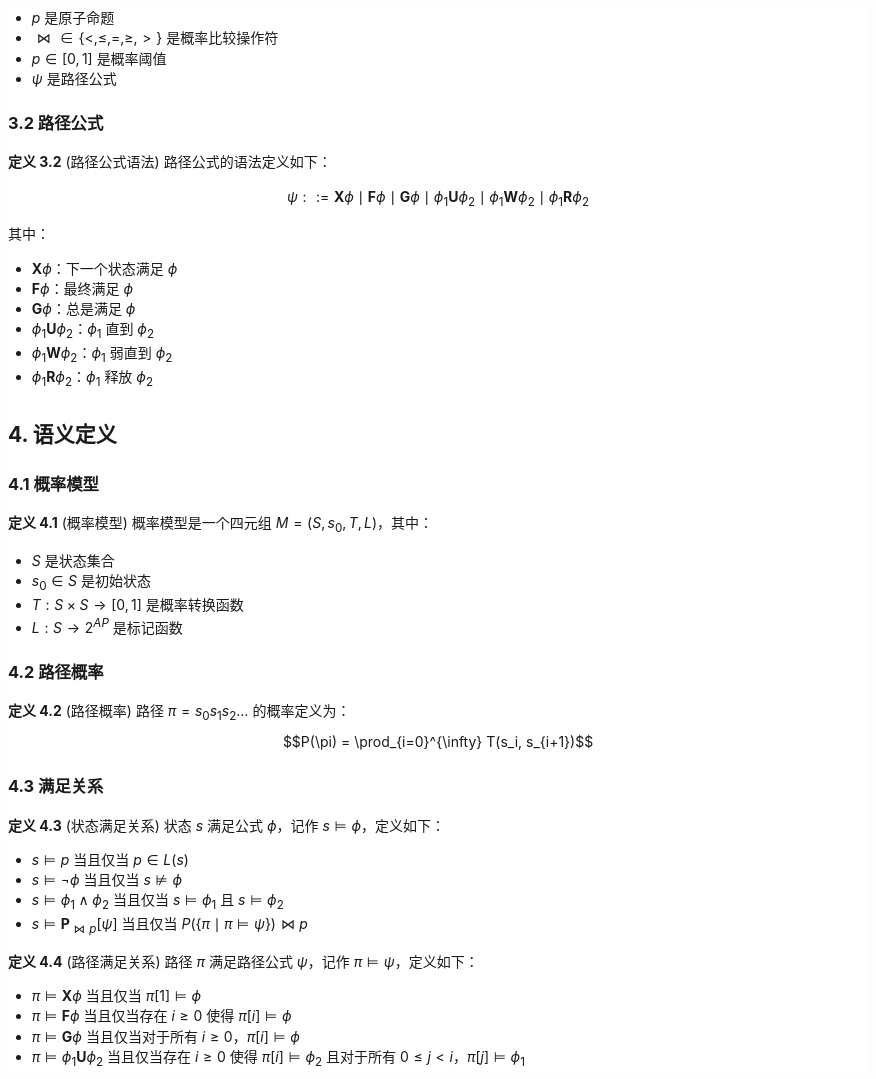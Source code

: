 - $p$ 是原子命题
- $\bowtie \in \{<, \leq, =, \geq, >\}$ 是概率比较操作符
- $p \in [0,1]$ 是概率阈值
- $\psi$ 是路径公式

### 3.2 路径公式

**定义 3.2** (路径公式语法)
路径公式的语法定义如下：

$$\psi ::= \mathbf{X} \phi \mid \mathbf{F} \phi \mid \mathbf{G} \phi \mid \phi_1 \mathbf{U} \phi_2 \mid \phi_1 \mathbf{W} \phi_2 \mid \phi_1 \mathbf{R} \phi_2$$

其中：

- $\mathbf{X} \phi$：下一个状态满足 $\phi$
- $\mathbf{F} \phi$：最终满足 $\phi$
- $\mathbf{G} \phi$：总是满足 $\phi$
- $\phi_1 \mathbf{U} \phi_2$：$\phi_1$ 直到 $\phi_2$
- $\phi_1 \mathbf{W} \phi_2$：$\phi_1$ 弱直到 $\phi_2$
- $\phi_1 \mathbf{R} \phi_2$：$\phi_1$ 释放 $\phi_2$

## 4. 语义定义

### 4.1 概率模型

**定义 4.1** (概率模型)
概率模型是一个四元组 $M = (S, s_0, T, L)$，其中：

- $S$ 是状态集合
- $s_0 \in S$ 是初始状态
- $T : S \times S \to [0,1]$ 是概率转换函数
- $L : S \to 2^{AP}$ 是标记函数

### 4.2 路径概率

**定义 4.2** (路径概率)
路径 $\pi = s_0 s_1 s_2 \ldots$ 的概率定义为：
$$P(\pi) = \prod_{i=0}^{\infty} T(s_i, s_{i+1})$$

### 4.3 满足关系

**定义 4.3** (状态满足关系)
状态 $s$ 满足公式 $\phi$，记作 $s \models \phi$，定义如下：

- $s \models p$ 当且仅当 $p \in L(s)$
- $s \models \neg \phi$ 当且仅当 $s \not\models \phi$
- $s \models \phi_1 \land \phi_2$ 当且仅当 $s \models \phi_1$ 且 $s \models \phi_2$
- $s \models \mathbf{P}_{\bowtie p}[\psi]$ 当且仅当 $P(\{\pi \mid \pi \models \psi\}) \bowtie p$

**定义 4.4** (路径满足关系)
路径 $\pi$ 满足路径公式 $\psi$，记作 $\pi \models \psi$，定义如下：

- $\pi \models \mathbf{X} \phi$ 当且仅当 $\pi[1] \models \phi$
- $\pi \models \mathbf{F} \phi$ 当且仅当存在 $i \geq 0$ 使得 $\pi[i] \models \phi$
- $\pi \models \mathbf{G} \phi$ 当且仅当对于所有 $i \geq 0$，$\pi[i] \models \phi$
- $\pi \models \phi_1 \mathbf{U} \phi_2$ 当且仅当存在 $i \geq 0$ 使得 $\pi[i] \models \phi_2$ 且对于所有 $0 \leq j < i$，$\pi[j] \models \phi_1$
